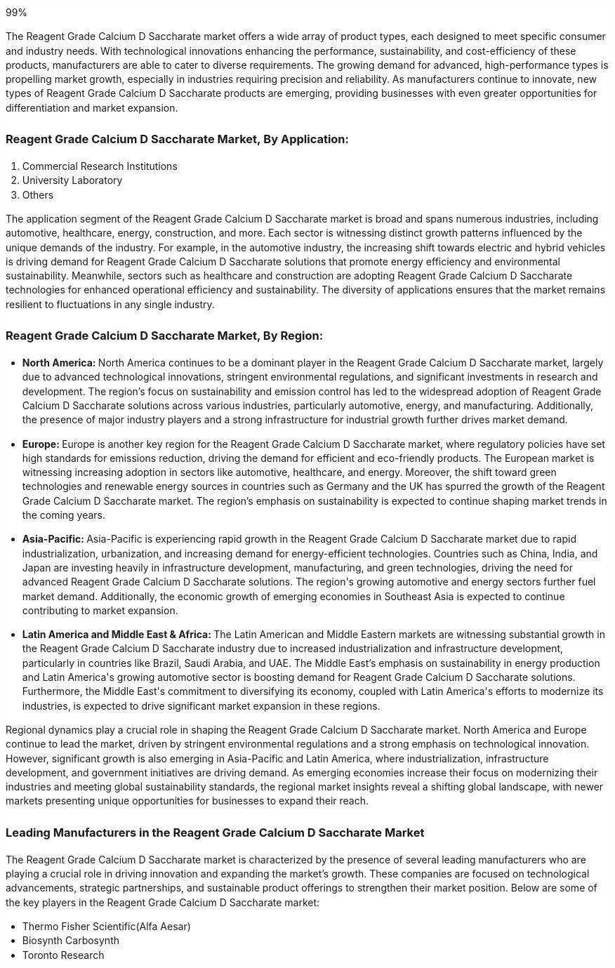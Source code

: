 99%</li></ol><p>The Reagent Grade Calcium D Saccharate market offers a wide array of product types, each designed to meet specific consumer and industry needs. With technological innovations enhancing the performance, sustainability, and cost-efficiency of these products, manufacturers are able to cater to diverse requirements. The growing demand for advanced, high-performance types is propelling market growth, especially in industries requiring precision and reliability. As manufacturers continue to innovate, new types of Reagent Grade Calcium D Saccharate products are emerging, providing businesses with even greater opportunities for differentiation and market expansion.</p><h3>Reagent Grade Calcium D Saccharate Market,&nbsp;By Application:</h3><ol><li>Commercial Research Institutions<li> University Laboratory<li> Others</li></ol><p>The application segment of the Reagent Grade Calcium D Saccharate market is broad and spans numerous industries, including automotive, healthcare, energy, construction, and more. Each sector is witnessing distinct growth patterns influenced by the unique demands of the industry. For example, in the automotive industry, the increasing shift towards electric and hybrid vehicles is driving demand for Reagent Grade Calcium D Saccharate solutions that promote energy efficiency and environmental sustainability. Meanwhile, sectors such as healthcare and construction are adopting Reagent Grade Calcium D Saccharate technologies for enhanced operational efficiency and sustainability. The diversity of applications ensures that the market remains resilient to fluctuations in any single industry.</p><h3>Reagent Grade Calcium D Saccharate Market, By Region:</h3><ul><li><p><strong>North America:&nbsp;</strong>North America continues to be a dominant player in the Reagent Grade Calcium D Saccharate market, largely due to advanced technological innovations, stringent environmental regulations, and significant investments in research and development. The region&rsquo;s focus on sustainability and emission control has led to the widespread adoption of Reagent Grade Calcium D Saccharate solutions across various industries, particularly automotive, energy, and manufacturing. Additionally, the presence of major industry players and a strong infrastructure for industrial growth further drives market demand.</p></li><li><p><strong><strong>Europe:&nbsp;</strong></strong>Europe is another key region for the Reagent Grade Calcium D Saccharate market, where regulatory policies have set high standards for emissions reduction, driving the demand for efficient and eco-friendly products. The European market is witnessing increasing adoption in sectors like automotive, healthcare, and energy. Moreover, the shift toward green technologies and renewable energy sources in countries such as Germany and the UK has spurred the growth of the Reagent Grade Calcium D Saccharate market. The region&rsquo;s emphasis on sustainability is expected to continue shaping market trends in the coming years.</p></li><li><p><strong><strong>Asia-Pacific:&nbsp;</strong></strong>Asia-Pacific is experiencing rapid growth in the Reagent Grade Calcium D Saccharate market due to rapid industrialization, urbanization, and increasing demand for energy-efficient technologies. Countries such as China, India, and Japan are investing heavily in infrastructure development, manufacturing, and green technologies, driving the need for advanced Reagent Grade Calcium D Saccharate solutions. The region's growing automotive and energy sectors further fuel market demand. Additionally, the economic growth of emerging economies in Southeast Asia is expected to continue contributing to market expansion.</p></li><li><p><strong><strong>Latin America and Middle East &amp; Africa:&nbsp;</strong></strong>The Latin American and Middle Eastern markets are witnessing substantial growth in the Reagent Grade Calcium D Saccharate industry due to increased industrialization and infrastructure development, particularly in countries like Brazil, Saudi Arabia, and UAE. The Middle East&rsquo;s emphasis on sustainability in energy production and Latin America's growing automotive sector is boosting demand for Reagent Grade Calcium D Saccharate solutions. Furthermore, the Middle East's commitment to diversifying its economy, coupled with Latin America's efforts to modernize its industries, is expected to drive significant market expansion in these regions.</p></li></ul><p>Regional dynamics play a crucial role in shaping the Reagent Grade Calcium D Saccharate market. North America and Europe continue to lead the market, driven by stringent environmental regulations and a strong emphasis on technological innovation. However, significant growth is also emerging in Asia-Pacific and Latin America, where industrialization, infrastructure development, and government initiatives are driving demand. As emerging economies increase their focus on modernizing their industries and meeting global sustainability standards, the regional market insights reveal a shifting global landscape, with newer markets presenting unique opportunities for businesses to expand their reach.</p><h3><strong>Leading Manufacturers in the Reagent Grade Calcium D Saccharate Market</strong></h3><p>The Reagent Grade Calcium D Saccharate market is characterized by the presence of several leading manufacturers who are playing a crucial role in driving innovation and expanding the market&rsquo;s growth. These companies are focused on technological advancements, strategic partnerships, and sustainable product offerings to strengthen their market position. Below are some of the key players in the Reagent Grade Calcium D Saccharate market:</p></div><div class="article-main__content" data-test-id="publishing-text-block"><ul><li><span class="">Thermo Fisher Scientific(Alfa Aesar)<li> Biosynth Carbosynth<li> Toronto Research